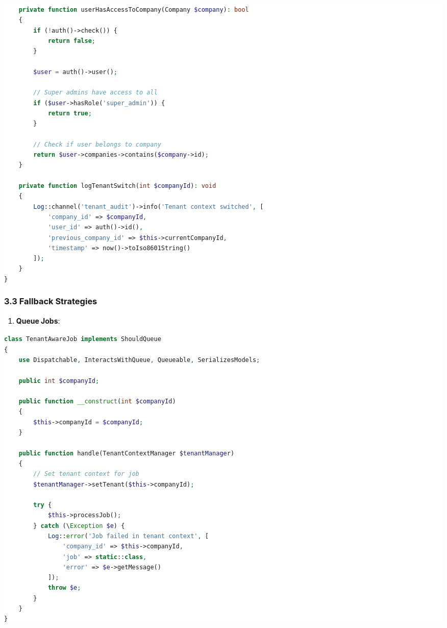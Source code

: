 ```php
    private function userHasAccessToCompany(Company $company): bool
    {
        if (!auth()->check()) {
            return false;
        }
        
        $user = auth()->user();
        
        // Super admins have access to all
        if ($user->hasRole('super_admin')) {
            return true;
        }
        
        // Check if user belongs to company
        return $user->companies->contains($company->id);
    }
    
    private function logTenantSwitch(int $companyId): void
    {
        Log::channel('tenant_audit')->info('Tenant context switched', [
            'company_id' => $companyId,
            'user_id' => auth()->id(),
            'previous_company_id' => $this->currentCompanyId,
            'timestamp' => now()->toIso8601String()
        ]);
    }
}
```

### 3.3 Fallback Strategies

1. **Queue Jobs**:
```php
class TenantAwareJob implements ShouldQueue
{
    use Dispatchable, InteractsWithQueue, Queueable, SerializesModels;
    
    public int $companyId;
    
    public function __construct(int $companyId)
    {
        $this->companyId = $companyId;
    }
    
    public function handle(TenantContextManager $tenantManager)
    {
        // Set tenant context for job
        $tenantManager->setTenant($this->companyId);
        
        try {
            $this->processJob();
        } catch (\Exception $e) {
            Log::error('Job failed in tenant context', [
                'company_id' => $this->companyId,
                'job' => static::class,
                'error' => $e->getMessage()
            ]);
            throw $e;
        }
    }
}
```
